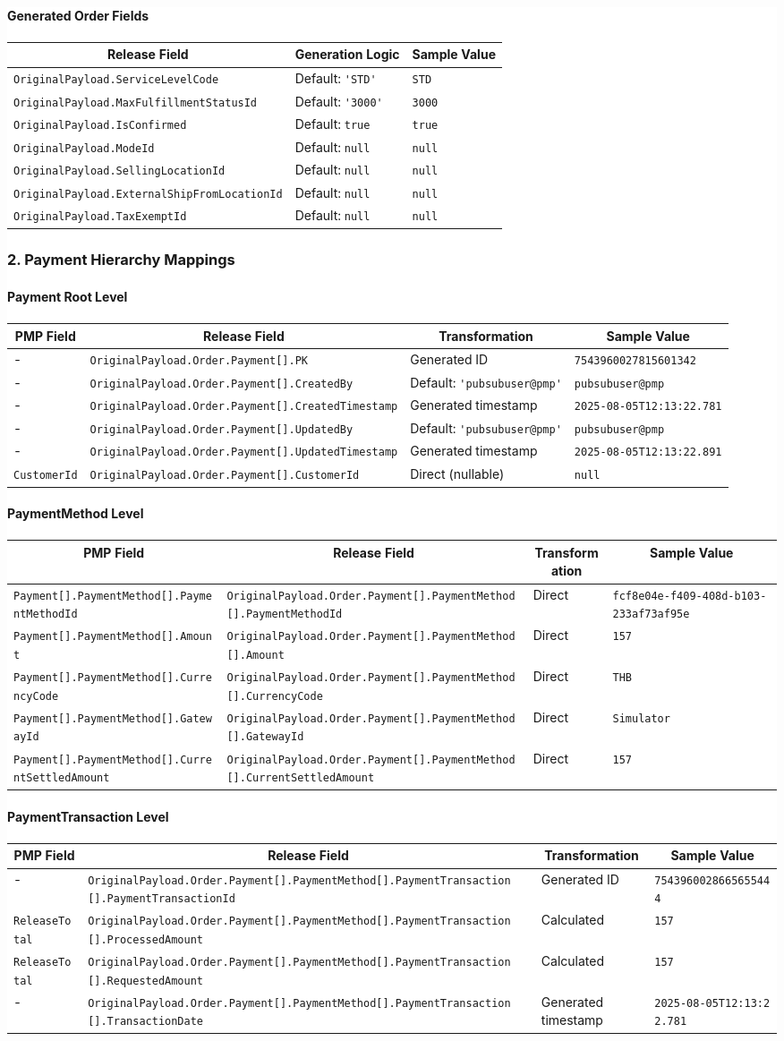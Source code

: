 #### Generated Order Fields
| Release Field | Generation Logic | Sample Value |
|---------------|------------------|--------------|
| `OriginalPayload.ServiceLevelCode` | Default: `'STD'` | `STD` |
| `OriginalPayload.MaxFulfillmentStatusId` | Default: `'3000'` | `3000` |
| `OriginalPayload.IsConfirmed` | Default: `true` | `true` |
| `OriginalPayload.ModeId` | Default: `null` | `null` |
| `OriginalPayload.SellingLocationId` | Default: `null` | `null` |
| `OriginalPayload.ExternalShipFromLocationId` | Default: `null` | `null` |
| `OriginalPayload.TaxExemptId` | Default: `null` | `null` |

### 2. Payment Hierarchy Mappings

#### Payment Root Level
| PMP Field | Release Field | Transformation | Sample Value |
|-----------|---------------|----------------|--------------|
| - | `OriginalPayload.Order.Payment[].PK` | Generated ID | `7543960027815601342` |
| - | `OriginalPayload.Order.Payment[].CreatedBy` | Default: `'pubsubuser@pmp'` | `pubsubuser@pmp` |
| - | `OriginalPayload.Order.Payment[].CreatedTimestamp` | Generated timestamp | `2025-08-05T12:13:22.781` |
| - | `OriginalPayload.Order.Payment[].UpdatedBy` | Default: `'pubsubuser@pmp'` | `pubsubuser@pmp` |
| - | `OriginalPayload.Order.Payment[].UpdatedTimestamp` | Generated timestamp | `2025-08-05T12:13:22.891` |
| `CustomerId` | `OriginalPayload.Order.Payment[].CustomerId` | Direct (nullable) | `null` |

#### PaymentMethod Level
| PMP Field | Release Field | Transformation | Sample Value |
|-----------|---------------|----------------|--------------|
| `Payment[].PaymentMethod[].PaymentMethodId` | `OriginalPayload.Order.Payment[].PaymentMethod[].PaymentMethodId` | Direct | `fcf8e04e-f409-408d-b103-233af73af95e` |
| `Payment[].PaymentMethod[].Amount` | `OriginalPayload.Order.Payment[].PaymentMethod[].Amount` | Direct | `157` |
| `Payment[].PaymentMethod[].CurrencyCode` | `OriginalPayload.Order.Payment[].PaymentMethod[].CurrencyCode` | Direct | `THB` |
| `Payment[].PaymentMethod[].GatewayId` | `OriginalPayload.Order.Payment[].PaymentMethod[].GatewayId` | Direct | `Simulator` |
| `Payment[].PaymentMethod[].CurrentSettledAmount` | `OriginalPayload.Order.Payment[].PaymentMethod[].CurrentSettledAmount` | Direct | `157` |

#### PaymentTransaction Level
| PMP Field | Release Field | Transformation | Sample Value |
|-----------|---------------|----------------|--------------|
| - | `OriginalPayload.Order.Payment[].PaymentMethod[].PaymentTransaction[].PaymentTransactionId` | Generated ID | `7543960028665655444` |
| `ReleaseTotal` | `OriginalPayload.Order.Payment[].PaymentMethod[].PaymentTransaction[].ProcessedAmount` | Calculated | `157` |
| `ReleaseTotal` | `OriginalPayload.Order.Payment[].PaymentMethod[].PaymentTransaction[].RequestedAmount` | Calculated | `157` |
| - | `OriginalPayload.Order.Payment[].PaymentMethod[].PaymentTransaction[].TransactionDate` | Generated timestamp | `2025-08-05T12:13:22.781` |
